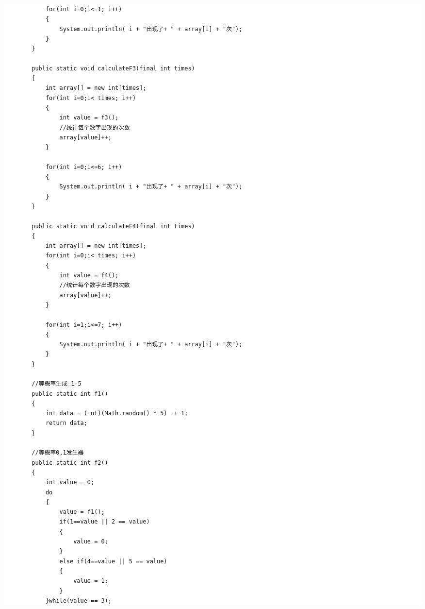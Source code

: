                 for(int i=0;i<=1; i++)
                {
                    System.out.println( i + "出现了+ " + array[i] + "次");
                }
            }
        
            public static void calculateF3(final int times)
            {
                int array[] = new int[times];
                for(int i=0;i< times; i++)
                {
                    int value = f3();
                    //统计每个数字出现的次数
                    array[value]++;
                }
        
                for(int i=0;i<=6; i++)
                {
                    System.out.println( i + "出现了+ " + array[i] + "次");
                }
            }
        
            public static void calculateF4(final int times)
            {
                int array[] = new int[times];
                for(int i=0;i< times; i++)
                {
                    int value = f4();
                    //统计每个数字出现的次数
                    array[value]++;
                }
        
                for(int i=1;i<=7; i++)
                {
                    System.out.println( i + "出现了+ " + array[i] + "次");
                }
            }
        
            //等概率生成 1-5
            public static int f1()
            {
                int data = (int)(Math.random() * 5)  + 1;
                return data;
            }
        
            //等概率0,1发生器
            public static int f2()
            {
                int value = 0;
                do
                {
                    value = f1();
                    if(1==value || 2 == value)
                    {
                        value = 0;
                    }
                    else if(4==value || 5 == value)
                    {
                        value = 1;
                    }
                }while(value == 3);
        